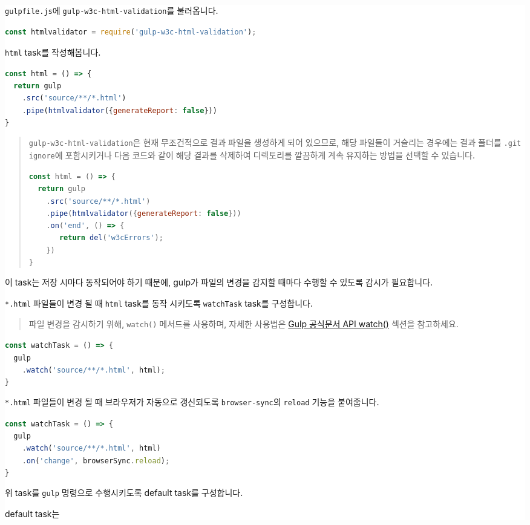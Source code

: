 `gulpfile.js`에 `gulp-w3c-html-validation`를 불러옵니다.

```javascript
const htmlvalidator = require('gulp-w3c-html-validation');
```

`html` task를 작성해봅니다.

```javascript
const html = () => {
  return gulp
    .src('source/**/*.html')
    .pipe(htmlvalidator({generateReport: false}))
}
```

> `gulp-w3c-html-validation`은 현재 무조건적으로 결과 파일을 생성하게 되어 있으므로,
> 해당 파일들이 거슬리는 경우에는 결과 폴더를 `.gitignore`에 포함시키거나 다음 코드와 같이
> 해당 결과를 삭제하여 디렉토리를 깔끔하게 계속 유지하는 방법을 선택할 수 있습니다.
>
> ```javascript
> const html = () => {
>   return gulp
>     .src('source/**/*.html')
>     .pipe(htmlvalidator({generateReport: false}))
>     .on('end', () => {
>        return del('w3cErrors');
>     })
> }
> ```

이 task는 저장 시마다 동작되어야 하기 때문에, gulp가 파일의 변경을 감지할 때마다 수행할 수 있도록 감시가 필요합니다.

`*.html` 파일들이 변경 될 때 `html` task를 동작 시키도록 `watchTask` task를 구성합니다.

> 파일 변경을 감시하기 위해, `watch()` 메서드를 사용하며, 자세한 사용법은
> [Gulp 공식문서 API watch()](https://gulpjs.com/docs/en/api/watch) 섹션을 참고하세요.

```javascript
const watchTask = () => {
  gulp
    .watch('source/**/*.html', html);
}
```

`*.html` 파일들이 변경 될 때 브라우저가 자동으로 갱신되도록 `browser-sync`의 `reload` 기능을 붙여줍니다.

```javascript
const watchTask = () => {
  gulp
    .watch('source/**/*.html', html)
    .on('change', browserSync.reload);
}
```

위 task를 `gulp` 명령으로 수행시키도록 default task를 구성합니다.

default task는
